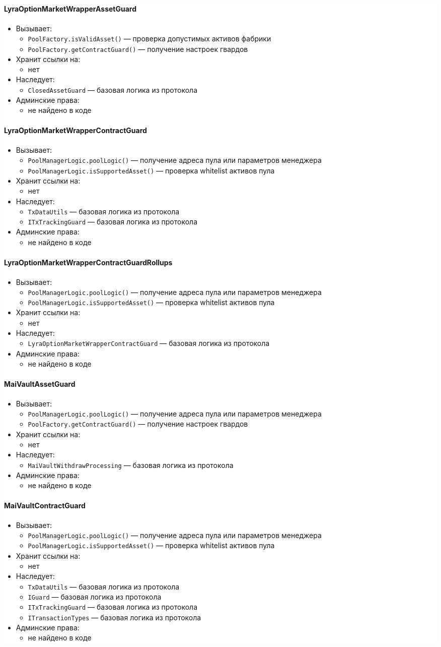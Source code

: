#### LyraOptionMarketWrapperAssetGuard

* Вызывает:
  * `PoolFactory.isValidAsset()` — проверка допустимых активов фабрики
  * `PoolFactory.getContractGuard()` — получение настроек гвардов
* Хранит ссылки на:
  * нет
* Наследует:
  * `ClosedAssetGuard` — базовая логика из протокола
* Админские права:
  * не найдено в коде

#### LyraOptionMarketWrapperContractGuard

* Вызывает:
  * `PoolManagerLogic.poolLogic()` — получение адреса пула или параметров менеджера
  * `PoolManagerLogic.isSupportedAsset()` — проверка whitelist активов пула
* Хранит ссылки на:
  * нет
* Наследует:
  * `TxDataUtils` — базовая логика из протокола
  * `ITxTrackingGuard` — базовая логика из протокола
* Админские права:
  * не найдено в коде

#### LyraOptionMarketWrapperContractGuardRollups

* Вызывает:
  * `PoolManagerLogic.poolLogic()` — получение адреса пула или параметров менеджера
  * `PoolManagerLogic.isSupportedAsset()` — проверка whitelist активов пула
* Хранит ссылки на:
  * нет
* Наследует:
  * `LyraOptionMarketWrapperContractGuard` — базовая логика из протокола
* Админские права:
  * не найдено в коде

#### MaiVaultAssetGuard

* Вызывает:
  * `PoolManagerLogic.poolLogic()` — получение адреса пула или параметров менеджера
  * `PoolFactory.getContractGuard()` — получение настроек гвардов
* Хранит ссылки на:
  * нет
* Наследует:
  * `MaiVaultWithdrawProcessing` — базовая логика из протокола
* Админские права:
  * не найдено в коде

#### MaiVaultContractGuard

* Вызывает:
  * `PoolManagerLogic.poolLogic()` — получение адреса пула или параметров менеджера
  * `PoolManagerLogic.isSupportedAsset()` — проверка whitelist активов пула
* Хранит ссылки на:
  * нет
* Наследует:
  * `TxDataUtils` — базовая логика из протокола
  * `IGuard` — базовая логика из протокола
  * `ITxTrackingGuard` — базовая логика из протокола
  * `ITransactionTypes` — базовая логика из протокола
* Админские права:
  * не найдено в коде
